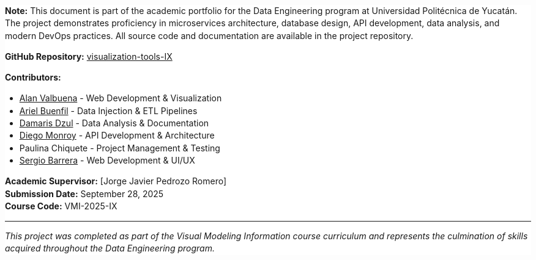 
**Note:** This document is part of the academic portfolio for the Data Engineering program at Universidad Politécnica de Yucatán. The project demonstrates proficiency in microservices architecture, database design, API development, data analysis, and modern DevOps practices. All source code and documentation are available in the project repository.

**GitHub Repository:** [visualization-tools-IX](https://github.com/monroyminerodiego/visualization-tools-IX)

**Contributors:**
- [Alan Valbuena](https://github.com/AlanVAal) - Web Development & Visualization
- [Ariel Buenfil](https://github.com/areo-17) - Data Injection & ETL Pipelines
- [Damaris Dzul](https://github.com/damarisuwu1) - Data Analysis & Documentation
- [Diego Monroy](https://github.com/monroyminerodiego) - API Development & Architecture
- Paulina Chiquete - Project Management & Testing
- [Sergio Barrera](https://github.com/S3RG10-B4RR3R4) - Web Development & UI/UX

**Academic Supervisor:** [Jorge Javier Pedrozo Romero]  
**Submission Date:** September 28, 2025  
**Course Code:** VMI-2025-IX

---

*This project was completed as part of the Visual Modeling Information course curriculum and represents the culmination of skills acquired throughout the Data Engineering program.*
